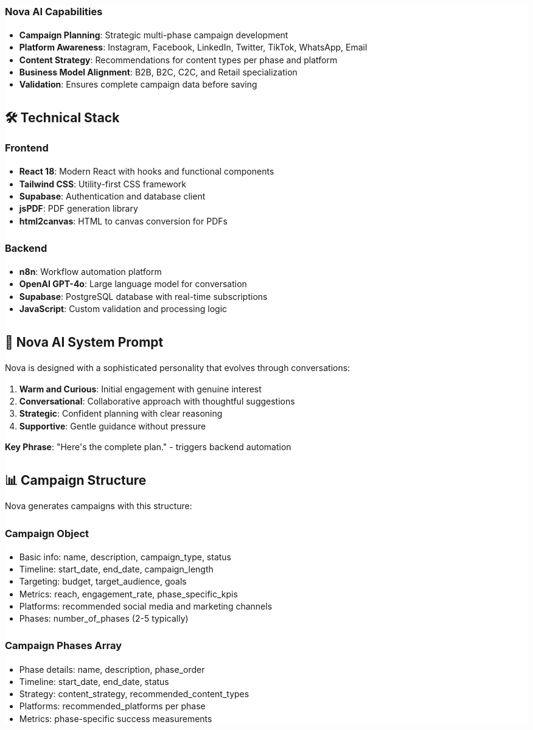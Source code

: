 ### Nova AI Capabilities
- **Campaign Planning**: Strategic multi-phase campaign development
- **Platform Awareness**: Instagram, Facebook, LinkedIn, Twitter, TikTok, WhatsApp, Email
- **Content Strategy**: Recommendations for content types per phase and platform
- **Business Model Alignment**: B2B, B2C, C2C, and Retail specialization
- **Validation**: Ensures complete campaign data before saving

## 🛠 Technical Stack

### Frontend
- **React 18**: Modern React with hooks and functional components
- **Tailwind CSS**: Utility-first CSS framework
- **Supabase**: Authentication and database client
- **jsPDF**: PDF generation library
- **html2canvas**: HTML to canvas conversion for PDFs

### Backend
- **n8n**: Workflow automation platform
- **OpenAI GPT-4o**: Large language model for conversation
- **Supabase**: PostgreSQL database with real-time subscriptions
- **JavaScript**: Custom validation and processing logic

## 🎨 Nova AI System Prompt

Nova is designed with a sophisticated personality that evolves through conversations:

1. **Warm and Curious**: Initial engagement with genuine interest
2. **Conversational**: Collaborative approach with thoughtful suggestions  
3. **Strategic**: Confident planning with clear reasoning
4. **Supportive**: Gentle guidance without pressure

**Key Phrase**: "Here's the complete plan." - triggers backend automation

## 📊 Campaign Structure

Nova generates campaigns with this structure:

### Campaign Object
- Basic info: name, description, campaign_type, status
- Timeline: start_date, end_date, campaign_length
- Targeting: budget, target_audience, goals
- Metrics: reach, engagement_rate, phase_specific_kpis
- Platforms: recommended social media and marketing channels
- Phases: number_of_phases (2-5 typically)

### Campaign Phases Array
- Phase details: name, description, phase_order
- Timeline: start_date, end_date, status
- Strategy: content_strategy, recommended_content_types
- Platforms: recommended_platforms per phase
- Metrics: phase-specific success measurements
